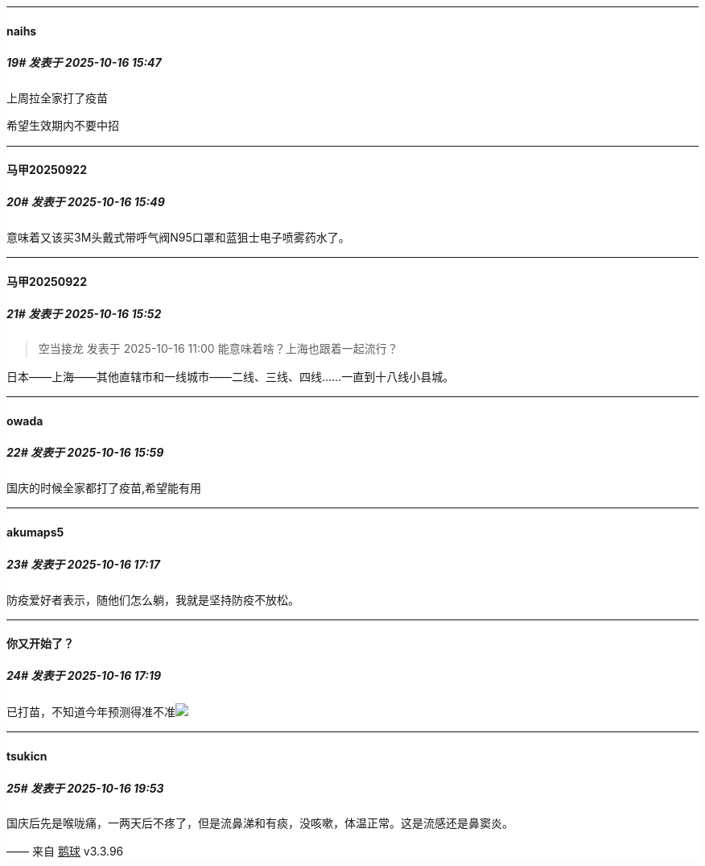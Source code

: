 *****

####  naihs  
##### 19#       发表于 2025-10-16 15:47

上周拉全家打了疫苗

希望生效期内不要中招

*****

####  马甲20250922  
##### 20#       发表于 2025-10-16 15:49

意味着又该买3M头戴式带呼气阀N95口罩和蓝狙士电子喷雾药水了。

*****

####  马甲20250922  
##### 21#       发表于 2025-10-16 15:52

<blockquote>空当接龙 发表于 2025-10-16 11:00
能意味着啥？上海也跟着一起流行？</blockquote>
日本——上海——其他直辖市和一线城市——二线、三线、四线……一直到十八线小县城。

*****

####  owada  
##### 22#       发表于 2025-10-16 15:59

国庆的时候全家都打了疫苗,希望能有用

*****

####  akumaps5  
##### 23#       发表于 2025-10-16 17:17

防疫爱好者表示，随他们怎么躺，我就是坚持防疫不放松。

*****

####  你又开始了？  
##### 24#       发表于 2025-10-16 17:19

已打苗，不知道今年预测得准不准<img src="https://static.stage1st.com/image/smiley/face2017/069.png" referrerpolicy="no-referrer">

*****

####  tsukicn  
##### 25#       发表于 2025-10-16 19:53

国庆后先是喉咙痛，一两天后不疼了，但是流鼻涕和有痰，没咳嗽，体温正常。这是流感还是鼻窦炎。

—— 来自 [鹅球](https://www.pgyer.com/GcUxKd4w) v3.3.96
